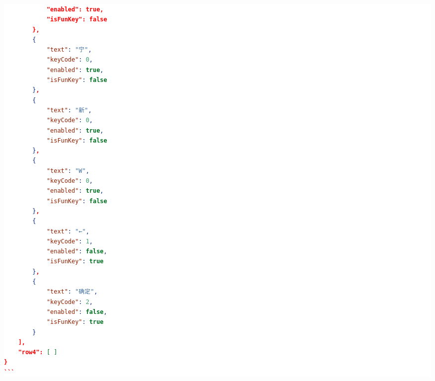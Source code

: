 ````json
            "enabled": true, 
            "isFunKey": false
        }, 
        {
            "text": "宁", 
            "keyCode": 0, 
            "enabled": true, 
            "isFunKey": false
        }, 
        {
            "text": "新", 
            "keyCode": 0, 
            "enabled": true, 
            "isFunKey": false
        }, 
        {
            "text": "W", 
            "keyCode": 0, 
            "enabled": true, 
            "isFunKey": false
        }, 
        {
            "text": "←", 
            "keyCode": 1, 
            "enabled": false, 
            "isFunKey": true
        }, 
        {
            "text": "确定", 
            "keyCode": 2, 
            "enabled": false, 
            "isFunKey": true
        }
    ],
    "row4": [ ]
}
```
